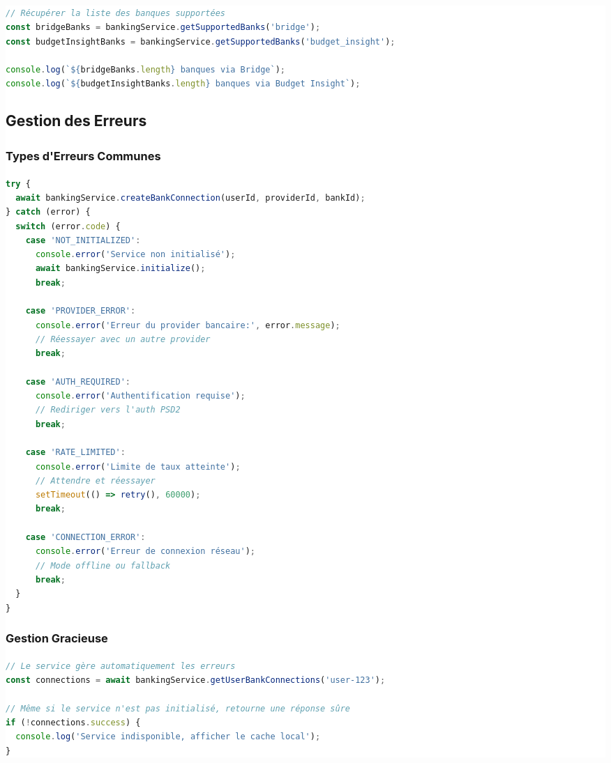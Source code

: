 ```typescript
// Récupérer la liste des banques supportées
const bridgeBanks = bankingService.getSupportedBanks('bridge');
const budgetInsightBanks = bankingService.getSupportedBanks('budget_insight');

console.log(`${bridgeBanks.length} banques via Bridge`);
console.log(`${budgetInsightBanks.length} banques via Budget Insight`);
```

## Gestion des Erreurs

### Types d'Erreurs Communes

```typescript
try {
  await bankingService.createBankConnection(userId, providerId, bankId);
} catch (error) {
  switch (error.code) {
    case 'NOT_INITIALIZED':
      console.error('Service non initialisé');
      await bankingService.initialize();
      break;
      
    case 'PROVIDER_ERROR':
      console.error('Erreur du provider bancaire:', error.message);
      // Réessayer avec un autre provider
      break;
      
    case 'AUTH_REQUIRED':
      console.error('Authentification requise');
      // Rediriger vers l'auth PSD2
      break;
      
    case 'RATE_LIMITED':
      console.error('Limite de taux atteinte');
      // Attendre et réessayer
      setTimeout(() => retry(), 60000);
      break;
      
    case 'CONNECTION_ERROR':
      console.error('Erreur de connexion réseau');
      // Mode offline ou fallback
      break;
  }
}
```

### Gestion Gracieuse
```typescript
// Le service gère automatiquement les erreurs
const connections = await bankingService.getUserBankConnections('user-123');

// Même si le service n'est pas initialisé, retourne une réponse sûre
if (!connections.success) {
  console.log('Service indisponible, afficher le cache local');
}
```
